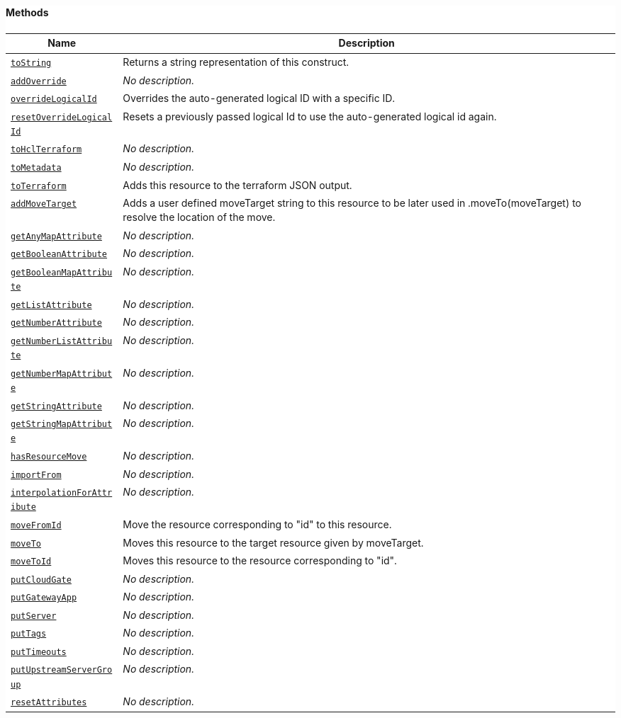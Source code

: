 
#### Methods <a name="Methods" id="Methods"></a>

| **Name** | **Description** |
| --- | --- |
| <code><a href="#rhizo-co-terraform-provider-oci.identityDomainsCloudGateMapping.IdentityDomainsCloudGateMapping.toString">toString</a></code> | Returns a string representation of this construct. |
| <code><a href="#rhizo-co-terraform-provider-oci.identityDomainsCloudGateMapping.IdentityDomainsCloudGateMapping.addOverride">addOverride</a></code> | *No description.* |
| <code><a href="#rhizo-co-terraform-provider-oci.identityDomainsCloudGateMapping.IdentityDomainsCloudGateMapping.overrideLogicalId">overrideLogicalId</a></code> | Overrides the auto-generated logical ID with a specific ID. |
| <code><a href="#rhizo-co-terraform-provider-oci.identityDomainsCloudGateMapping.IdentityDomainsCloudGateMapping.resetOverrideLogicalId">resetOverrideLogicalId</a></code> | Resets a previously passed logical Id to use the auto-generated logical id again. |
| <code><a href="#rhizo-co-terraform-provider-oci.identityDomainsCloudGateMapping.IdentityDomainsCloudGateMapping.toHclTerraform">toHclTerraform</a></code> | *No description.* |
| <code><a href="#rhizo-co-terraform-provider-oci.identityDomainsCloudGateMapping.IdentityDomainsCloudGateMapping.toMetadata">toMetadata</a></code> | *No description.* |
| <code><a href="#rhizo-co-terraform-provider-oci.identityDomainsCloudGateMapping.IdentityDomainsCloudGateMapping.toTerraform">toTerraform</a></code> | Adds this resource to the terraform JSON output. |
| <code><a href="#rhizo-co-terraform-provider-oci.identityDomainsCloudGateMapping.IdentityDomainsCloudGateMapping.addMoveTarget">addMoveTarget</a></code> | Adds a user defined moveTarget string to this resource to be later used in .moveTo(moveTarget) to resolve the location of the move. |
| <code><a href="#rhizo-co-terraform-provider-oci.identityDomainsCloudGateMapping.IdentityDomainsCloudGateMapping.getAnyMapAttribute">getAnyMapAttribute</a></code> | *No description.* |
| <code><a href="#rhizo-co-terraform-provider-oci.identityDomainsCloudGateMapping.IdentityDomainsCloudGateMapping.getBooleanAttribute">getBooleanAttribute</a></code> | *No description.* |
| <code><a href="#rhizo-co-terraform-provider-oci.identityDomainsCloudGateMapping.IdentityDomainsCloudGateMapping.getBooleanMapAttribute">getBooleanMapAttribute</a></code> | *No description.* |
| <code><a href="#rhizo-co-terraform-provider-oci.identityDomainsCloudGateMapping.IdentityDomainsCloudGateMapping.getListAttribute">getListAttribute</a></code> | *No description.* |
| <code><a href="#rhizo-co-terraform-provider-oci.identityDomainsCloudGateMapping.IdentityDomainsCloudGateMapping.getNumberAttribute">getNumberAttribute</a></code> | *No description.* |
| <code><a href="#rhizo-co-terraform-provider-oci.identityDomainsCloudGateMapping.IdentityDomainsCloudGateMapping.getNumberListAttribute">getNumberListAttribute</a></code> | *No description.* |
| <code><a href="#rhizo-co-terraform-provider-oci.identityDomainsCloudGateMapping.IdentityDomainsCloudGateMapping.getNumberMapAttribute">getNumberMapAttribute</a></code> | *No description.* |
| <code><a href="#rhizo-co-terraform-provider-oci.identityDomainsCloudGateMapping.IdentityDomainsCloudGateMapping.getStringAttribute">getStringAttribute</a></code> | *No description.* |
| <code><a href="#rhizo-co-terraform-provider-oci.identityDomainsCloudGateMapping.IdentityDomainsCloudGateMapping.getStringMapAttribute">getStringMapAttribute</a></code> | *No description.* |
| <code><a href="#rhizo-co-terraform-provider-oci.identityDomainsCloudGateMapping.IdentityDomainsCloudGateMapping.hasResourceMove">hasResourceMove</a></code> | *No description.* |
| <code><a href="#rhizo-co-terraform-provider-oci.identityDomainsCloudGateMapping.IdentityDomainsCloudGateMapping.importFrom">importFrom</a></code> | *No description.* |
| <code><a href="#rhizo-co-terraform-provider-oci.identityDomainsCloudGateMapping.IdentityDomainsCloudGateMapping.interpolationForAttribute">interpolationForAttribute</a></code> | *No description.* |
| <code><a href="#rhizo-co-terraform-provider-oci.identityDomainsCloudGateMapping.IdentityDomainsCloudGateMapping.moveFromId">moveFromId</a></code> | Move the resource corresponding to "id" to this resource. |
| <code><a href="#rhizo-co-terraform-provider-oci.identityDomainsCloudGateMapping.IdentityDomainsCloudGateMapping.moveTo">moveTo</a></code> | Moves this resource to the target resource given by moveTarget. |
| <code><a href="#rhizo-co-terraform-provider-oci.identityDomainsCloudGateMapping.IdentityDomainsCloudGateMapping.moveToId">moveToId</a></code> | Moves this resource to the resource corresponding to "id". |
| <code><a href="#rhizo-co-terraform-provider-oci.identityDomainsCloudGateMapping.IdentityDomainsCloudGateMapping.putCloudGate">putCloudGate</a></code> | *No description.* |
| <code><a href="#rhizo-co-terraform-provider-oci.identityDomainsCloudGateMapping.IdentityDomainsCloudGateMapping.putGatewayApp">putGatewayApp</a></code> | *No description.* |
| <code><a href="#rhizo-co-terraform-provider-oci.identityDomainsCloudGateMapping.IdentityDomainsCloudGateMapping.putServer">putServer</a></code> | *No description.* |
| <code><a href="#rhizo-co-terraform-provider-oci.identityDomainsCloudGateMapping.IdentityDomainsCloudGateMapping.putTags">putTags</a></code> | *No description.* |
| <code><a href="#rhizo-co-terraform-provider-oci.identityDomainsCloudGateMapping.IdentityDomainsCloudGateMapping.putTimeouts">putTimeouts</a></code> | *No description.* |
| <code><a href="#rhizo-co-terraform-provider-oci.identityDomainsCloudGateMapping.IdentityDomainsCloudGateMapping.putUpstreamServerGroup">putUpstreamServerGroup</a></code> | *No description.* |
| <code><a href="#rhizo-co-terraform-provider-oci.identityDomainsCloudGateMapping.IdentityDomainsCloudGateMapping.resetAttributes">resetAttributes</a></code> | *No description.* |
